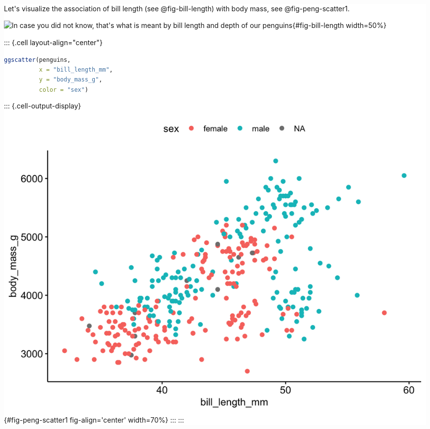 



Let's visualize the association of bill length (see @fig-bill-length) with body mass, see @fig-peng-scatter1.

![In case you did not know, that's what is meant by bill length and depth of our penguins](https://allisonhorst.github.io/palmerpenguins/reference/figures/culmen_depth.png){#fig-bill-length width=50%}




::: {.cell layout-align="center"}

```{.r .cell-code}
ggscatter(penguins,
          x = "bill_length_mm",
          y = "body_mass_g",
          color = "sex")
```

::: {.cell-output-display}
![A simple scatterplot of the penguins data set using ggscatter](030-EDA_files/figure-html/fig-peng-scatter1-1.png){#fig-peng-scatter1 fig-align='center' width=70%}
:::
:::
